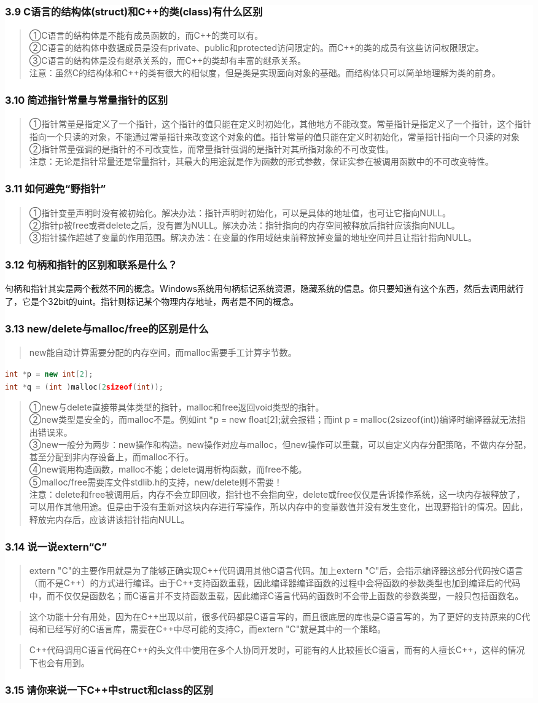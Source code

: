 ### 3.9 C语言的结构体(struct)和C++的类(class)有什么区别

> ①C语言的结构体是不能有成员函数的，而C++的类可以有。</br>
> ②C语言的结构体中数据成员是没有private、public和protected访问限定的。而C++的类的成员有这些访问权限限定。</br>
> ③C语言的结构体是没有继承关系的，而C++的类却有丰富的继承关系。</br>
> 注意：虽然C的结构体和C++的类有很大的相似度，但是类是实现面向对象的基础。而结构体只可以简单地理解为类的前身。</br>

### 3.10 简述指针常量与常量指针的区别

> ①指针常量是指定义了一个指针，这个指针的值只能在定义时初始化，其他地方不能改变。常量指针是指定义了一个指针，这个指针指向一个只读的对象，不能通过常量指针来改变这个对象的值。指针常量的值只能在定义时初始化，常量指针指向一个只读的对象</br>
> ②指针常量强调的是指针的不可改变性，而常量指针强调的是指针对其所指对象的不可改变性。</br>
> 注意：无论是指针常量还是常量指针，其最大的用途就是作为函数的形式参数，保证实参在被调用函数中的不可改变特性。</br>

### 3.11 如何避免“野指针”

> ①指针变量声明时没有被初始化。解决办法：指针声明时初始化，可以是具体的地址值，也可让它指向NULL。</br>
> ②指针p被free或者delete之后，没有置为NULL。解决办法：指针指向的内存空间被释放后指针应该指向NULL。</br>
> ③指针操作超越了变量的作用范围。解决办法：在变量的作用域结束前释放掉变量的地址空间并且让指针指向NULL。</br>

### 3.12 句柄和指针的区别和联系是什么？

句柄和指针其实是两个截然不同的概念。Windows系统用句柄标记系统资源，隐藏系统的信息。你只要知道有这个东西，然后去调用就行了，它是个32bit的uint。指针则标记某个物理内存地址，两者是不同的概念。

### 3.13 new/delete与malloc/free的区别是什么

> new能自动计算需要分配的内存空间，而malloc需要手工计算字节数。

```c++
int *p = new int[2];
int *q = (int )malloc(2sizeof(int));
```

> ①new与delete直接带具体类型的指针，malloc和free返回void类型的指针。</br>
> ②new类型是安全的，而malloc不是。例如int *p = new float[2];就会报错；而int p = malloc(2sizeof(int))编译时编译器就无法指出错误来。</br>
> ③new一般分为两步：new操作和构造。new操作对应与malloc，但new操作可以重载，可以自定义内存分配策略，不做内存分配，甚至分配到非内存设备上，而malloc不行。</br>
> ④new调用构造函数，malloc不能；delete调用析构函数，而free不能。</br>
> ⑤malloc/free需要库文件stdlib.h的支持，new/delete则不需要！</br>
> 注意：delete和free被调用后，内存不会立即回收，指针也不会指向空，delete或free仅仅是告诉操作系统，这一块内存被释放了，可以用作其他用途。但是由于没有重新对这块内存进行写操作，所以内存中的变量数值并没有发生变化，出现野指针的情况。因此，释放完内存后，应该讲该指针指向NULL。</br>

### 3.14 说一说extern“C”

> extern "C"的主要作用就是为了能够正确实现C++代码调用其他C语言代码。加上extern "C"后，会指示编译器这部分代码按C语言（而不是C++）的方式进行编译。由于C++支持函数重载，因此编译器编译函数的过程中会将函数的参数类型也加到编译后的代码中，而不仅仅是函数名；而C语言并不支持函数重载，因此编译C语言代码的函数时不会带上函数的参数类型，一般只包括函数名。</br>

> 这个功能十分有用处，因为在C++出现以前，很多代码都是C语言写的，而且很底层的库也是C语言写的，为了更好的支持原来的C代码和已经写好的C语言库，需要在C++中尽可能的支持C，而extern "C"就是其中的一个策略。</br>

> C++代码调用C语言代码在C++的头文件中使用在多个人协同开发时，可能有的人比较擅长C语言，而有的人擅长C++，这样的情况下也会有用到。</br>

### 3.15 请你来说一下C++中struct和class的区别
